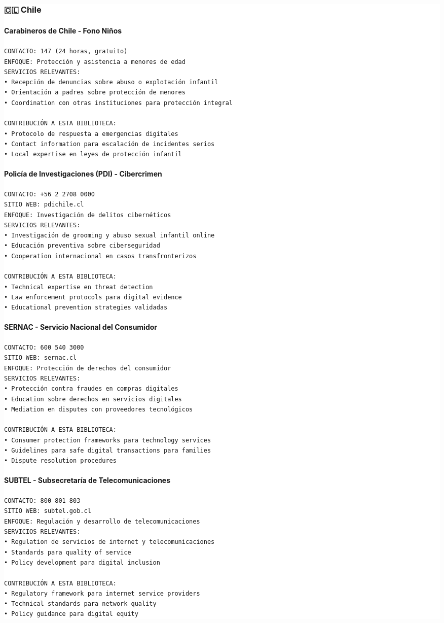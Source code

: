 ### **🇨🇱 Chile**

#### **Carabineros de Chile - Fono Niños**
```
CONTACTO: 147 (24 horas, gratuito)
ENFOQUE: Protección y asistencia a menores de edad
SERVICIOS RELEVANTES:
• Recepción de denuncias sobre abuso o explotación infantil
• Orientación a padres sobre protección de menores
• Coordination con otras instituciones para protección integral

CONTRIBUCIÓN A ESTA BIBLIOTECA:
• Protocolo de respuesta a emergencias digitales
• Contact information para escalación de incidentes serios
• Local expertise en leyes de protección infantil
```

#### **Policía de Investigaciones (PDI) - Cibercrimen**
```
CONTACTO: +56 2 2708 0000
SITIO WEB: pdichile.cl
ENFOQUE: Investigación de delitos cibernéticos
SERVICIOS RELEVANTES:
• Investigación de grooming y abuso sexual infantil online
• Educación preventiva sobre ciberseguridad
• Cooperation internacional en casos transfronterizos

CONTRIBUCIÓN A ESTA BIBLIOTECA:
• Technical expertise en threat detection
• Law enforcement protocols para digital evidence
• Educational prevention strategies validadas
```

#### **SERNAC - Servicio Nacional del Consumidor**
```
CONTACTO: 600 540 3000
SITIO WEB: sernac.cl
ENFOQUE: Protección de derechos del consumidor
SERVICIOS RELEVANTES:
• Protección contra fraudes en compras digitales
• Education sobre derechos en servicios digitales
• Mediation en disputes con proveedores tecnológicos

CONTRIBUCIÓN A ESTA BIBLIOTECA:
• Consumer protection frameworks para technology services
• Guidelines para safe digital transactions para families
• Dispute resolution procedures
```

#### **SUBTEL - Subsecretaría de Telecomunicaciones**
```
CONTACTO: 800 801 803
SITIO WEB: subtel.gob.cl
ENFOQUE: Regulación y desarrollo de telecomunicaciones
SERVICIOS RELEVANTES:
• Regulation de servicios de internet y telecomunicaciones
• Standards para quality of service
• Policy development para digital inclusion

CONTRIBUCIÓN A ESTA BIBLIOTECA:
• Regulatory framework para internet service providers
• Technical standards para network quality
• Policy guidance para digital equity
```
